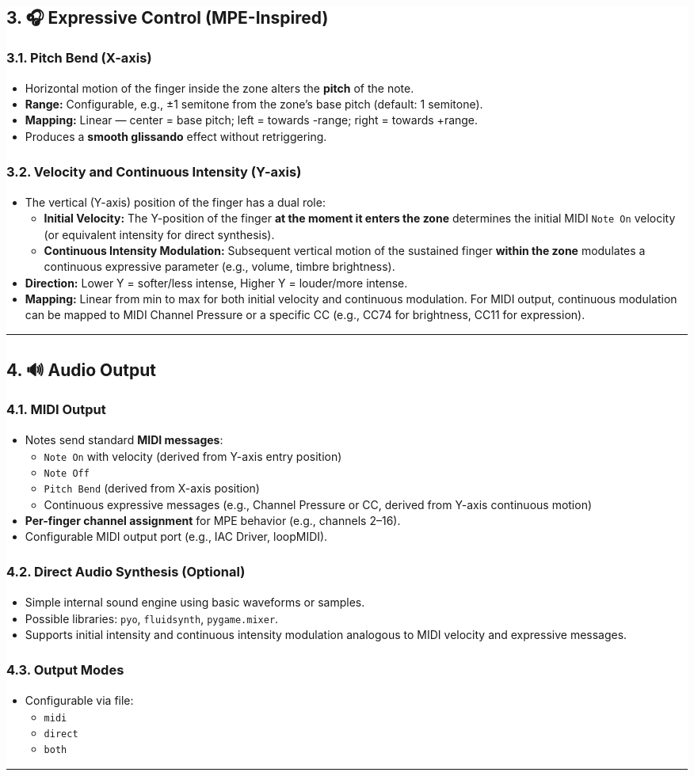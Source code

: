 
## 3. 🎧 Expressive Control (MPE-Inspired)

### 3.1. Pitch Bend (X-axis)

* Horizontal motion of the finger inside the zone alters the **pitch** of the note.
* **Range:** Configurable, e.g., ±1 semitone from the zone’s base pitch (default: 1 semitone).
* **Mapping:** Linear — center = base pitch; left = towards -range; right = towards +range.
* Produces a **smooth glissando** effect without retriggering.

### 3.2. Velocity and Continuous Intensity (Y-axis)

* The vertical (Y-axis) position of the finger has a dual role:
    * **Initial Velocity:** The Y-position of the finger **at the moment it enters the zone** determines the initial MIDI `Note On` velocity (or equivalent intensity for direct synthesis).
    * **Continuous Intensity Modulation:** Subsequent vertical motion of the sustained finger **within the zone** modulates a continuous expressive parameter (e.g., volume, timbre brightness).
* **Direction:** Lower Y = softer/less intense, Higher Y = louder/more intense.
* **Mapping:** Linear from min to max for both initial velocity and continuous modulation. For MIDI output, continuous modulation can be mapped to MIDI Channel Pressure or a specific CC (e.g., CC74 for brightness, CC11 for expression).

---

## 4. 🔊 Audio Output

### 4.1. MIDI Output

* Notes send standard **MIDI messages**:
    * `Note On` with velocity (derived from Y-axis entry position)
    * `Note Off`
    * `Pitch Bend` (derived from X-axis position)
    * Continuous expressive messages (e.g., Channel Pressure or CC, derived from Y-axis continuous motion)
* **Per-finger channel assignment** for MPE behavior (e.g., channels 2–16).
* Configurable MIDI output port (e.g., IAC Driver, loopMIDI).

### 4.2. Direct Audio Synthesis (Optional)

* Simple internal sound engine using basic waveforms or samples.
* Possible libraries: `pyo`, `fluidsynth`, `pygame.mixer`.
* Supports initial intensity and continuous intensity modulation analogous to MIDI velocity and expressive messages.

### 4.3. Output Modes

* Configurable via file:
    * `midi`
    * `direct`
    * `both`

---